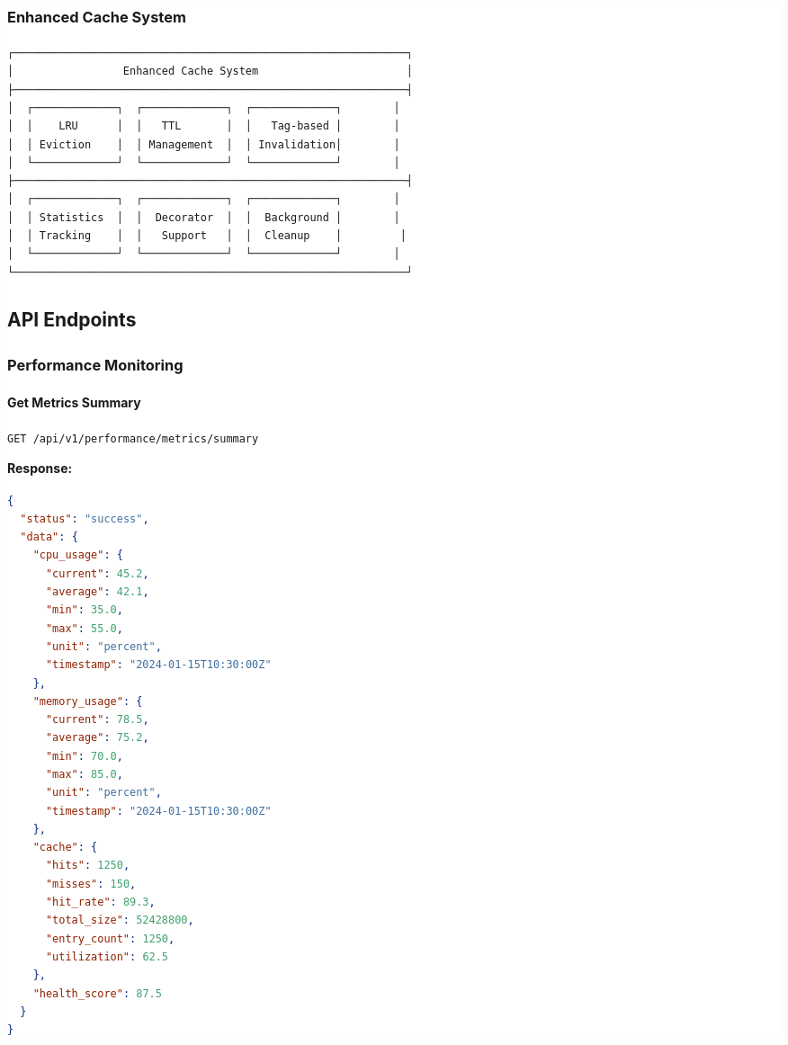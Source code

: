 ### Enhanced Cache System

```
┌─────────────────────────────────────────────────────────────┐
│                 Enhanced Cache System                       │
├─────────────────────────────────────────────────────────────┤
│  ┌─────────────┐  ┌─────────────┐  ┌─────────────┐        │
│  │    LRU      │  │   TTL       │  │   Tag-based │        │
│  │ Eviction    │  │ Management  │  │ Invalidation│        │
│  └─────────────┘  └─────────────┘  └─────────────┘        │
├─────────────────────────────────────────────────────────────┤
│  ┌─────────────┐  ┌─────────────┐  ┌─────────────┐        │
│  │ Statistics  │  │  Decorator  │  │  Background │        │
│  │ Tracking    │  │   Support   │  │  Cleanup    │         │
│  └─────────────┘  └─────────────┘  └─────────────┘        │
└─────────────────────────────────────────────────────────────┘
```

## API Endpoints

### Performance Monitoring

#### Get Metrics Summary
```http
GET /api/v1/performance/metrics/summary
```

**Response:**
```json
{
  "status": "success",
  "data": {
    "cpu_usage": {
      "current": 45.2,
      "average": 42.1,
      "min": 35.0,
      "max": 55.0,
      "unit": "percent",
      "timestamp": "2024-01-15T10:30:00Z"
    },
    "memory_usage": {
      "current": 78.5,
      "average": 75.2,
      "min": 70.0,
      "max": 85.0,
      "unit": "percent",
      "timestamp": "2024-01-15T10:30:00Z"
    },
    "cache": {
      "hits": 1250,
      "misses": 150,
      "hit_rate": 89.3,
      "total_size": 52428800,
      "entry_count": 1250,
      "utilization": 62.5
    },
    "health_score": 87.5
  }
}
```
